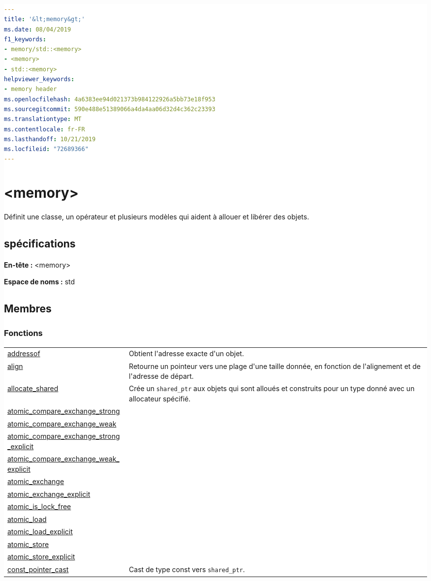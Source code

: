 ```yaml
---
title: '&lt;memory&gt;'
ms.date: 08/04/2019
f1_keywords:
- memory/std::<memory>
- <memory>
- std::<memory>
helpviewer_keywords:
- memory header
ms.openlocfilehash: 4a6383ee94d021373b984122926a5bb73e18f953
ms.sourcegitcommit: 590e488e51389066a4da4aa06d32d4c362c23393
ms.translationtype: MT
ms.contentlocale: fr-FR
ms.lasthandoff: 10/21/2019
ms.locfileid: "72689366"
---
```

# <a name="ltmemorygt"></a>&lt;memory&gt;

Définit une classe, un opérateur et plusieurs modèles qui aident à allouer et libérer des objets.

## <a name="requirements"></a>spécifications

**En-tête :** \<memory>

**Espace de noms :** std

## <a name="members"></a>Membres

### <a name="functions"></a>Fonctions

|||
|-|-|
|[addressof](../standard-library/memory-functions.md#addressof)|Obtient l'adresse exacte d'un objet.|
|[align](../standard-library/memory-functions.md#align)|Retourne un pointeur vers une plage d'une taille donnée, en fonction de l'alignement et de l'adresse de départ.|
|[allocate_shared](../standard-library/memory-functions.md#allocate_shared)|Crée un `shared_ptr` aux objets qui sont alloués et construits pour un type donné avec un allocateur spécifié.|
|[atomic_compare_exchange_strong](../standard-library/memory-functions.md#atomic_compare_exchange_strong)||
|[atomic_compare_exchange_weak](../standard-library/memory-functions.md#atomic_compare_exchange_weak)||
|[atomic_compare_exchange_strong_explicit](../standard-library/memory-functions.md#atomic_compare_exchange_strong_explicit)||
|[atomic_compare_exchange_weak_explicit](../standard-library/memory-functions.md#atomic_compare_exchange_weak_explicit)||
|[atomic_exchange](../standard-library/memory-functions.md#atomic_exchange)||
|[atomic_exchange_explicit](../standard-library/memory-functions.md#atomic_exchange_explicit)||
|[atomic_is_lock_free](../standard-library/memory-functions.md#atomic_is_lock_free)||
|[atomic_load](../standard-library/memory-functions.md#atomic_load)||
|[atomic_load_explicit](../standard-library/memory-functions.md#atomic_load_explicit)||
|[atomic_store](../standard-library/memory-functions.md#atomic_store)||
|[atomic_store_explicit](../standard-library/memory-functions.md#atomic_store_explicit)||
|[const_pointer_cast](../standard-library/memory-functions.md#const_pointer_cast)|Cast de type const vers `shared_ptr`.|